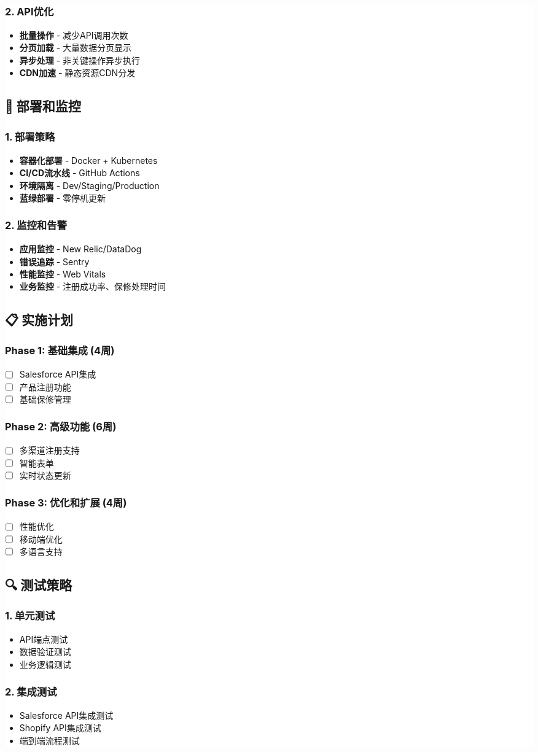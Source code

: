 ### 2. API优化
- **批量操作** - 减少API调用次数
- **分页加载** - 大量数据分页显示
- **异步处理** - 非关键操作异步执行
- **CDN加速** - 静态资源CDN分发

## 🚀 部署和监控

### 1. 部署策略
- **容器化部署** - Docker + Kubernetes
- **CI/CD流水线** - GitHub Actions
- **环境隔离** - Dev/Staging/Production
- **蓝绿部署** - 零停机更新

### 2. 监控和告警
- **应用监控** - New Relic/DataDog
- **错误追踪** - Sentry
- **性能监控** - Web Vitals
- **业务监控** - 注册成功率、保修处理时间

## 📋 实施计划

### Phase 1: 基础集成 (4周)
- [ ] Salesforce API集成
- [ ] 产品注册功能
- [ ] 基础保修管理

### Phase 2: 高级功能 (6周)
- [ ] 多渠道注册支持
- [ ] 智能表单
- [ ] 实时状态更新

### Phase 3: 优化和扩展 (4周)
- [ ] 性能优化
- [ ] 移动端优化
- [ ] 多语言支持

## 🔍 测试策略

### 1. 单元测试
- API端点测试
- 数据验证测试
- 业务逻辑测试

### 2. 集成测试
- Salesforce API集成测试
- Shopify API集成测试
- 端到端流程测试
